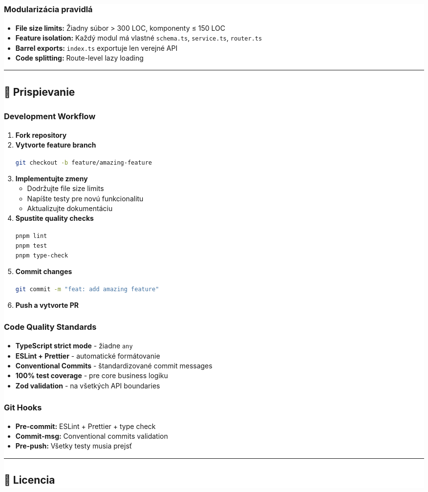 ### Modularizácia pravidlá

- **File size limits:** Žiadny súbor > 300 LOC, komponenty ≤ 150 LOC
- **Feature isolation:** Každý modul má vlastné `schema.ts`, `service.ts`, `router.ts`
- **Barrel exports:** `index.ts` exportuje len verejné API
- **Code splitting:** Route-level lazy loading

---

## 🤝 Prispievanie

### Development Workflow

1. **Fork repository**
2. **Vytvorte feature branch**
   ```bash
   git checkout -b feature/amazing-feature
   ```
3. **Implementujte zmeny**
   - Dodržujte file size limits
   - Napíšte testy pre novú funkcionalitu
   - Aktualizujte dokumentáciu
4. **Spustite quality checks**
   ```bash
   pnpm lint
   pnpm test
   pnpm type-check
   ```
5. **Commit changes**
   ```bash
   git commit -m "feat: add amazing feature"
   ```
6. **Push a vytvorte PR**

### Code Quality Standards

- **TypeScript strict mode** - žiadne `any`
- **ESLint + Prettier** - automatické formátovanie
- **Conventional Commits** - štandardizované commit messages
- **100% test coverage** - pre core business logiku
- **Zod validation** - na všetkých API boundaries

### Git Hooks

- **Pre-commit:** ESLint + Prettier + type check
- **Commit-msg:** Conventional commits validation
- **Pre-push:** Všetky testy musia prejsť

---

## 📄 Licencia
